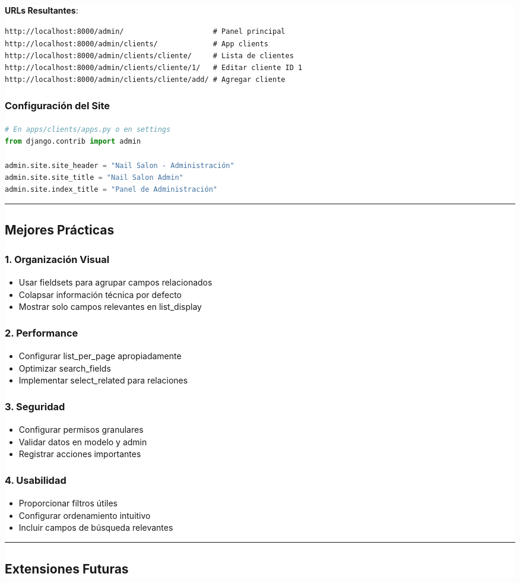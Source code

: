 **URLs Resultantes**:

```
http://localhost:8000/admin/                     # Panel principal
http://localhost:8000/admin/clients/             # App clients
http://localhost:8000/admin/clients/cliente/     # Lista de clientes
http://localhost:8000/admin/clients/cliente/1/   # Editar cliente ID 1
http://localhost:8000/admin/clients/cliente/add/ # Agregar cliente
```

### Configuración del Site

```python
# En apps/clients/apps.py o en settings
from django.contrib import admin

admin.site.site_header = "Nail Salon - Administración"
admin.site.site_title = "Nail Salon Admin"
admin.site.index_title = "Panel de Administración"
```

---

## Mejores Prácticas

### 1. Organización Visual

- Usar fieldsets para agrupar campos relacionados
- Colapsar información técnica por defecto
- Mostrar solo campos relevantes en list_display

### 2. Performance

- Configurar list_per_page apropiadamente
- Optimizar search_fields
- Implementar select_related para relaciones

### 3. Seguridad

- Configurar permisos granulares
- Validar datos en modelo y admin
- Registrar acciones importantes

### 4. Usabilidad

- Proporcionar filtros útiles
- Configurar ordenamiento intuitivo
- Incluir campos de búsqueda relevantes

---

## Extensiones Futuras
